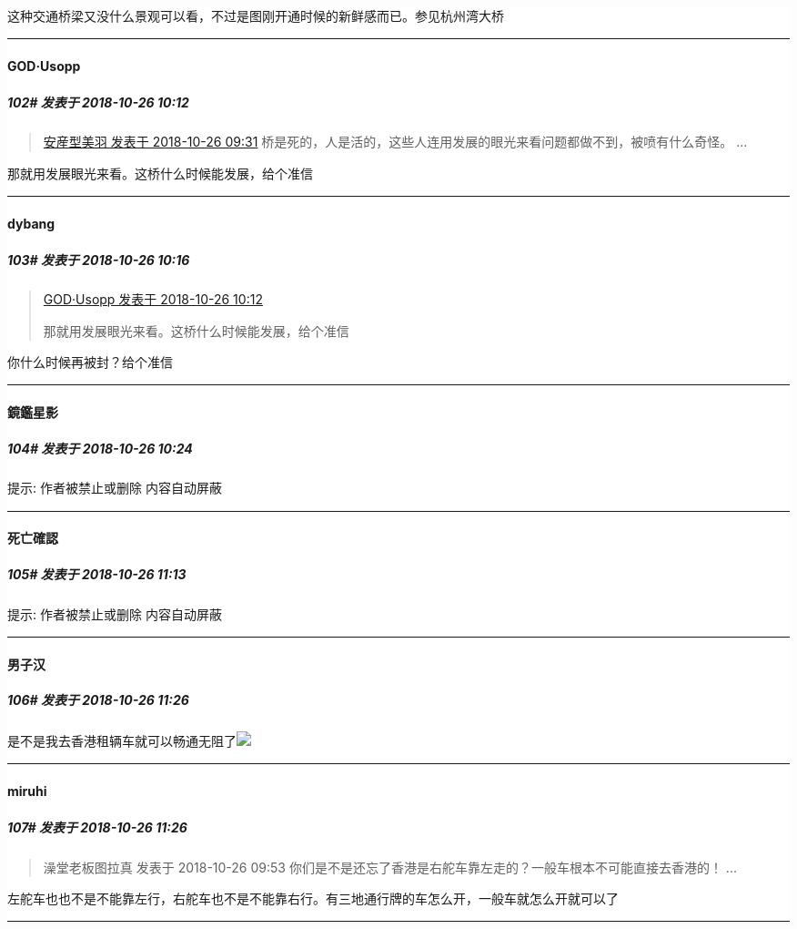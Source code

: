 这种交通桥梁又没什么景观可以看，不过是图刚开通时候的新鲜感而已。参见杭州湾大桥

*****

####  GOD·Usopp  
##### 102#       发表于 2018-10-26 10:12

<blockquote><a href="httphttps://bbs.saraba1st.com/2b/forum.php?mod=redirect&amp;goto=findpost&amp;pid=41384787&amp;ptid=1785787" target="_blank">安産型美羽 发表于 2018-10-26 09:31</a>
 桥是死的，人是活的，这些人连用发展的眼光来看问题都做不到，被喷有什么奇怪。 ...</blockquote>
那就用发展眼光来看。这桥什么时候能发展，给个准信

*****

####  dybang  
##### 103#       发表于 2018-10-26 10:16

<blockquote><a href="httphttps://bbs.saraba1st.com/2b/forum.php?mod=redirect&amp;goto=findpost&amp;pid=41385257&amp;ptid=1785787" target="_blank">GOD·Usopp 发表于 2018-10-26 10:12</a>

那就用发展眼光来看。这桥什么时候能发展，给个准信</blockquote>
你什么时候再被封？给个准信

*****

####  鏡鑑星影  
##### 104#       发表于 2018-10-26 10:24

提示: 作者被禁止或删除 内容自动屏蔽

*****

####  死亡確認  
##### 105#       发表于 2018-10-26 11:13

提示: 作者被禁止或删除 内容自动屏蔽

*****

####  男子汉  
##### 106#       发表于 2018-10-26 11:26

是不是我去香港租辆车就可以畅通无阻了<img src="https://static.saraba1st.com/image/smiley/face2017/084.png" referrerpolicy="no-referrer">

*****

####  miruhi  
##### 107#       发表于 2018-10-26 11:26

<blockquote>澡堂老板图拉真 发表于 2018-10-26 09:53
你们是不是还忘了香港是右舵车靠左走的？一般车根本不可能直接去香港的！ ...</blockquote>
左舵车也也不是不能靠左行，右舵车也不是不能靠右行。有三地通行牌的车怎么开，一般车就怎么开就可以了

*****
